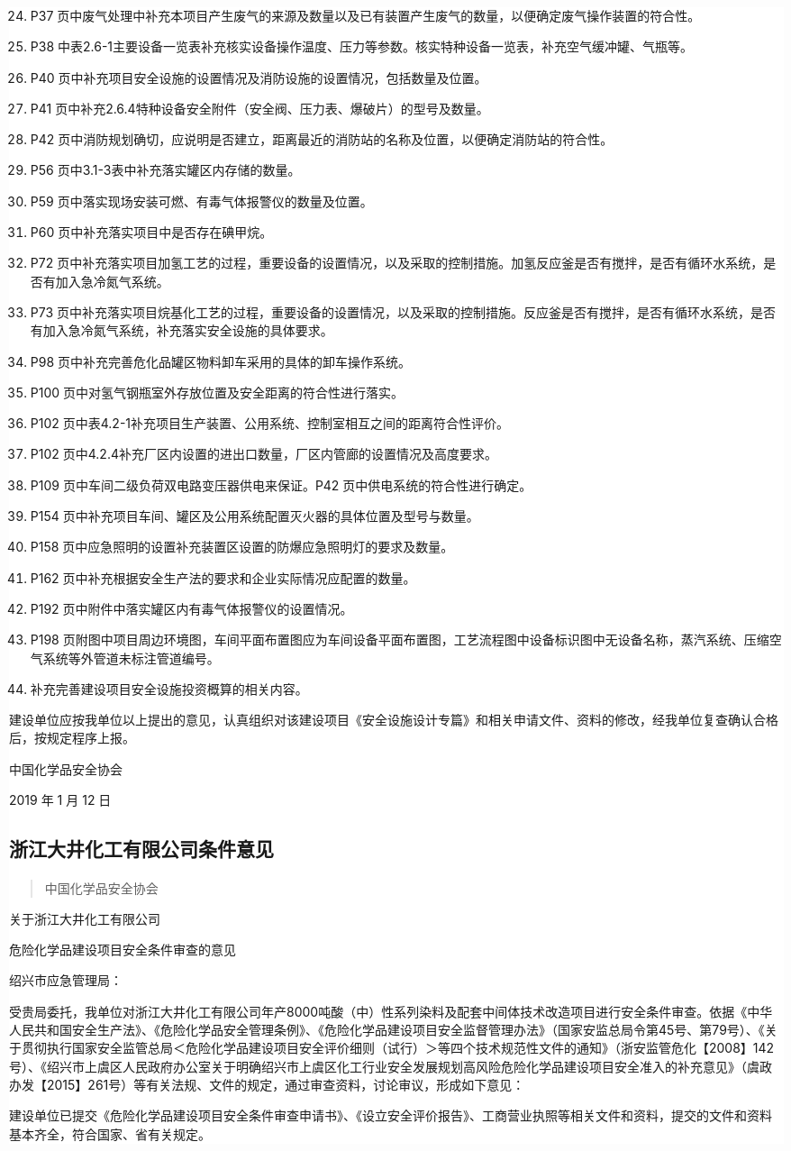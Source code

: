24. P37 页中废气处理中补充本项目产生废气的来源及数量以及已有装置产生废气的数量，以便确定废气操作装置的符合性。

25. P38 中表2.6-1主要设备一览表补充核实设备操作温度、压力等参数。核实特种设备一览表，补充空气缓冲罐、气瓶等。

26. P40 页中补充项目安全设施的设置情况及消防设施的设置情况，包括数量及位置。

27. P41 页中补充2.6.4特种设备安全附件（安全阀、压力表、爆破片）的型号及数量。

28. P42 页中消防规划确切，应说明是否建立，距离最近的消防站的名称及位置，以便确定消防站的符合性。

29. P56 页中3.1-3表中补充落实罐区内存储的数量。

30. P59 页中落实现场安装可燃、有毒气体报警仪的数量及位置。

31. P60 页中补充落实项目中是否存在碘甲烷。

32. P72 页中补充落实项目加氢工艺的过程，重要设备的设置情况，以及采取的控制措施。加氢反应釜是否有搅拌，是否有循环水系统，是否有加入急冷氮气系统。

33. P73 页中补充落实项目烷基化工艺的过程，重要设备的设置情况，以及采取的控制措施。反应釜是否有搅拌，是否有循环水系统，是否有加入急冷氮气系统，补充落实安全设施的具体要求。

34. P98 页中补充完善危化品罐区物料卸车采用的具体的卸车操作系统。

35. P100 页中对氢气钢瓶室外存放位置及安全距离的符合性进行落实。

36. P102 页中表4.2-1补充项目生产装置、公用系统、控制室相互之间的距离符合性评价。

37. P102 页中4.2.4补充厂区内设置的进出口数量，厂区内管廊的设置情况及高度要求。

38. P109 页中车间二级负荷双电路变压器供电来保证。P42 页中供电系统的符合性进行确定。

39. P154 页中补充项目车间、罐区及公用系统配置灭火器的具体位置及型号与数量。

40. P158 页中应急照明的设置补充装置区设置的防爆应急照明灯的要求及数量。

41. P162 页中补充根据安全生产法的要求和企业实际情况应配置的数量。

42. P192 页中附件中落实罐区内有毒气体报警仪的设置情况。

43. P198 页附图中项目周边环境图，车间平面布置图应为车间设备平面布置图，工艺流程图中设备标识图中无设备名称，蒸汽系统、压缩空气系统等外管道未标注管道编号。

44. 补充完善建设项目安全设施投资概算的相关内容。

建设单位应按我单位以上提出的意见，认真组织对该建设项目《安全设施设计专篇》和相关申请文件、资料的修改，经我单位复查确认合格后，按规定程序上报。

中国化学品安全协会

2019 年 1 月 12 日

## 浙江大井化工有限公司条件意见
> 中国化学品安全协会

关于浙江大井化工有限公司

危险化学品建设项目安全条件审查的意见
   
绍兴市应急管理局：

受贵局委托，我单位对浙江大井化工有限公司年产8000吨酸（中）性系列染料及配套中间体技术改造项目进行安全条件审查。依据《中华人民共和国安全生产法》、《危险化学品安全管理条例》、《危险化学品建设项目安全监督管理办法》（国家安监总局令第45号、第79号）、《关于贯彻执行国家安全监管总局＜危险化学品建设项目安全评价细则（试行）＞等四个技术规范性文件的通知》（浙安监管危化【2008】142号）、《绍兴市上虞区人民政府办公室关于明确绍兴市上虞区化工行业安全发展规划高风险危险化学品建设项目安全准入的补充意见》（虞政办发【2015】261号）等有关法规、文件的规定，通过审查资料，讨论审议，形成如下意见：

建设单位已提交《危险化学品建设项目安全条件审查申请书》、《设立安全评价报告》、工商营业执照等相关文件和资料，提交的文件和资料基本齐全，符合国家、省有关规定。
